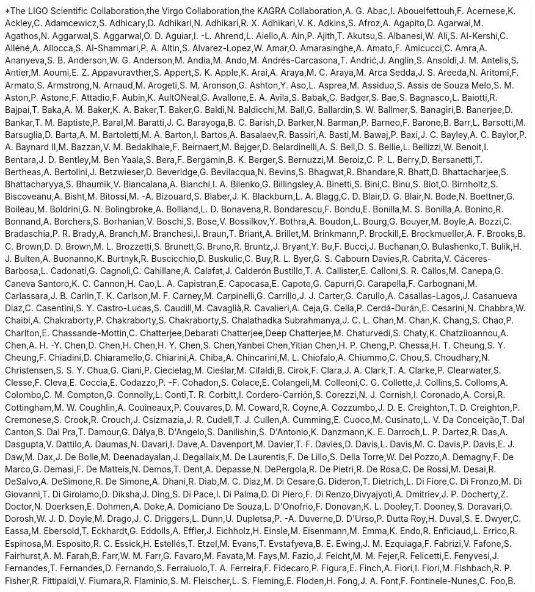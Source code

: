 *The LIGO Scientific Collaboration,the Virgo Collaboration,the KAGRA Collaboration,A. G. Abac,I. Abouelfettouh,F. Acernese,K. Ackley,C. Adamcewicz,S. Adhicary,D. Adhikari,N. Adhikari,R. X. Adhikari,V. K. Adkins,S. Afroz,A. Agapito,D. Agarwal,M. Agathos,N. Aggarwal,S. Aggarwal,O. D. Aguiar,I. -L. Ahrend,L. Aiello,A. Ain,P. Ajith,T. Akutsu,S. Albanesi,W. Ali,S. Al-Kershi,C. Alléné,A. Allocca,S. Al-Shammari,P. A. Altin,S. Alvarez-Lopez,W. Amar,O. Amarasinghe,A. Amato,F. Amicucci,C. Amra,A. Ananyeva,S. B. Anderson,W. G. Anderson,M. Andia,M. Ando,M. Andrés-Carcasona,T. Andrić,J. Anglin,S. Ansoldi,J. M. Antelis,S. Antier,M. Aoumi,E. Z. Appavuravther,S. Appert,S. K. Apple,K. Arai,A. Araya,M. C. Araya,M. Arca Sedda,J. S. Areeda,N. Aritomi,F. Armato,S. Armstrong,N. Arnaud,M. Arogeti,S. M. Aronson,G. Ashton,Y. Aso,L. Asprea,M. Assiduo,S. Assis de Souza Melo,S. M. Aston,P. Astone,F. Attadio,F. Aubin,K. AultONeal,G. Avallone,E. A. Avila,S. Babak,C. Badger,S. Bae,S. Bagnasco,L. Baiotti,R. Bajpai,T. Baka,A. M. Baker,K. A. Baker,T. Baker,G. Baldi,N. Baldicchi,M. Ball,G. Ballardin,S. W. Ballmer,S. Banagiri,B. Banerjee,D. Bankar,T. M. Baptiste,P. Baral,M. Baratti,J. C. Barayoga,B. C. Barish,D. Barker,N. Barman,P. Barneo,F. Barone,B. Barr,L. Barsotti,M. Barsuglia,D. Barta,A. M. Bartoletti,M. A. Barton,I. Bartos,A. Basalaev,R. Bassiri,A. Basti,M. Bawaj,P. Baxi,J. C. Bayley,A. C. Baylor,P. A. Baynard II,M. Bazzan,V. M. Bedakihale,F. Beirnaert,M. Bejger,D. Belardinelli,A. S. Bell,D. S. Bellie,L. Bellizzi,W. Benoit,I. Bentara,J. D. Bentley,M. Ben Yaala,S. Bera,F. Bergamin,B. K. Berger,S. Bernuzzi,M. Beroiz,C. P. L. Berry,D. Bersanetti,T. Bertheas,A. Bertolini,J. Betzwieser,D. Beveridge,G. Bevilacqua,N. Bevins,S. Bhagwat,R. Bhandare,R. Bhatt,D. Bhattacharjee,S. Bhattacharyya,S. Bhaumik,V. Biancalana,A. Bianchi,I. A. Bilenko,G. Billingsley,A. Binetti,S. Bini,C. Binu,S. Biot,O. Birnholtz,S. Biscoveanu,A. Bisht,M. Bitossi,M. -A. Bizouard,S. Blaber,J. K. Blackburn,L. A. Blagg,C. D. Blair,D. G. Blair,N. Bode,N. Boettner,G. Boileau,M. Boldrini,G. N. Bolingbroke,A. Bolliand,L. D. Bonavena,R. Bondarescu,F. Bondu,E. Bonilla,M. S. Bonilla,A. Bonino,R. Bonnand,A. Borchers,S. Borhanian,V. Boschi,S. Bose,V. Bossilkov,Y. Bothra,A. Boudon,L. Bourg,G. Bouyer,M. Boyle,A. Bozzi,C. Bradaschia,P. R. Brady,A. Branch,M. Branchesi,I. Braun,T. Briant,A. Brillet,M. Brinkmann,P. Brockill,E. Brockmueller,A. F. Brooks,B. C. Brown,D. D. Brown,M. L. Brozzetti,S. Brunett,G. Bruno,R. Bruntz,J. Bryant,Y. Bu,F. Bucci,J. Buchanan,O. Bulashenko,T. Bulik,H. J. Bulten,A. Buonanno,K. Burtnyk,R. Buscicchio,D. Buskulic,C. Buy,R. L. Byer,G. S. Cabourn Davies,R. Cabrita,V. Cáceres-Barbosa,L. Cadonati,G. Cagnoli,C. Cahillane,A. Calafat,J. Calderón Bustillo,T. A. Callister,E. Calloni,S. R. Callos,M. Canepa,G. Caneva Santoro,K. C. Cannon,H. Cao,L. A. Capistran,E. Capocasa,E. Capote,G. Capurri,G. Carapella,F. Carbognani,M. Carlassara,J. B. Carlin,T. K. Carlson,M. F. Carney,M. Carpinelli,G. Carrillo,J. J. Carter,G. Carullo,A. Casallas-Lagos,J. Casanueva Diaz,C. Casentini,S. Y. Castro-Lucas,S. Caudill,M. Cavaglià,R. Cavalieri,A. Ceja,G. Cella,P. Cerdá-Durán,E. Cesarini,N. Chabbra,W. Chaibi,A. Chakraborty,P. Chakraborty,S. Chakraborty,S. Chalathadka Subrahmanya,J. C. L. Chan,M. Chan,K. Chang,S. Chao,P. Charlton,E. Chassande-Mottin,C. Chatterjee,Debarati Chatterjee,Deep Chatterjee,M. Chaturvedi,S. Chaty,K. Chatziioannou,A. Chen,A. H. -Y. Chen,D. Chen,H. Chen,H. Y. Chen,S. Chen,Yanbei Chen,Yitian Chen,H. P. Cheng,P. Chessa,H. T. Cheung,S. Y. Cheung,F. Chiadini,D. Chiaramello,G. Chiarini,A. Chiba,A. Chincarini,M. L. Chiofalo,A. Chiummo,C. Chou,S. Choudhary,N. Christensen,S. S. Y. Chua,G. Ciani,P. Ciecielag,M. Cieślar,M. Cifaldi,B. Cirok,F. Clara,J. A. Clark,T. A. Clarke,P. Clearwater,S. Clesse,F. Cleva,E. Coccia,E. Codazzo,P. -F. Cohadon,S. Colace,E. Colangeli,M. Colleoni,C. G. Collette,J. Collins,S. Colloms,A. Colombo,C. M. Compton,G. Connolly,L. Conti,T. R. Corbitt,I. Cordero-Carrión,S. Corezzi,N. J. Cornish,I. Coronado,A. Corsi,R. Cottingham,M. W. Coughlin,A. Couineaux,P. Couvares,D. M. Coward,R. Coyne,A. Cozzumbo,J. D. E. Creighton,T. D. Creighton,P. Cremonese,S. Crook,R. Crouch,J. Csizmazia,J. R. Cudell,T. J. Cullen,A. Cumming,E. Cuoco,M. Cusinato,L. V. Da Conceição,T. Dal Canton,S. Dal Pra,T. Damour,G. Dálya,B. D'Angelo,S. Danilishin,S. D'Antonio,K. Danzmann,K. E. Darroch,L. P. Dartez,R. Das,A. Dasgupta,V. Dattilo,A. Daumas,N. Davari,I. Dave,A. Davenport,M. Davier,T. F. Davies,D. Davis,L. Davis,M. C. Davis,P. Davis,E. J. Daw,M. Dax,J. De Bolle,M. Deenadayalan,J. Degallaix,M. De Laurentis,F. De Lillo,S. Della Torre,W. Del Pozzo,A. Demagny,F. De Marco,G. Demasi,F. De Matteis,N. Demos,T. Dent,A. Depasse,N. DePergola,R. De Pietri,R. De Rosa,C. De Rossi,M. Desai,R. DeSalvo,A. DeSimone,R. De Simone,A. Dhani,R. Diab,M. C. Díaz,M. Di Cesare,G. Dideron,T. Dietrich,L. Di Fiore,C. Di Fronzo,M. Di Giovanni,T. Di Girolamo,D. Diksha,J. Ding,S. Di Pace,I. Di Palma,D. Di Piero,F. Di Renzo,Divyajyoti,A. Dmitriev,J. P. Docherty,Z. Doctor,N. Doerksen,E. Dohmen,A. Doke,A. Domiciano De Souza,L. D'Onofrio,F. Donovan,K. L. Dooley,T. Dooney,S. Doravari,O. Dorosh,W. J. D. Doyle,M. Drago,J. C. Driggers,L. Dunn,U. Dupletsa,P. -A. Duverne,D. D'Urso,P. Dutta Roy,H. Duval,S. E. Dwyer,C. Eassa,M. Ebersold,T. Eckhardt,G. Eddolls,A. Effler,J. Eichholz,H. Einsle,M. Eisenmann,M. Emma,K. Endo,R. Enficiaud,L. Errico,R. Espinosa,M. Esposito,R. C. Essick,H. Estellés,T. Etzel,M. Evans,T. Evstafyeva,B. E. Ewing,J. M. Ezquiaga,F. Fabrizi,V. Fafone,S. Fairhurst,A. M. Farah,B. Farr,W. M. Farr,G. Favaro,M. Favata,M. Fays,M. Fazio,J. Feicht,M. M. Fejer,R. Felicetti,E. Fenyvesi,J. Fernandes,T. Fernandes,D. Fernando,S. Ferraiuolo,T. A. Ferreira,F. Fidecaro,P. Figura,E. Finch,A. Fiori,I. Fiori,M. Fishbach,R. P. Fisher,R. Fittipaldi,V. Fiumara,R. Flaminio,S. M. Fleischer,L. S. Fleming,E. Floden,H. Fong,J. A. Font,F. Fontinele-Nunes,C. Foo,B.